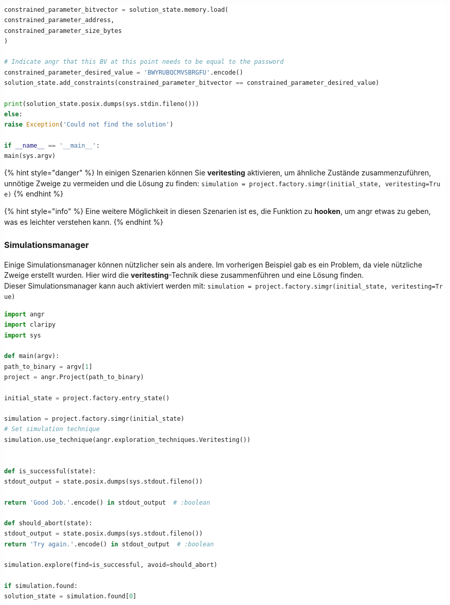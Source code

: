 ```python
constrained_parameter_bitvector = solution_state.memory.load(
constrained_parameter_address,
constrained_parameter_size_bytes
)

# Indicate angr that this BV at this point needs to be equal to the password
constrained_parameter_desired_value = 'BWYRUBQCMVSBRGFU'.encode()
solution_state.add_constraints(constrained_parameter_bitvector == constrained_parameter_desired_value)

print(solution_state.posix.dumps(sys.stdin.fileno()))
else:
raise Exception('Could not find the solution')

if __name__ == '__main__':
main(sys.argv)
```
{% hint style="danger" %}
In einigen Szenarien können Sie **veritesting** aktivieren, um ähnliche Zustände zusammenzuführen, unnötige Zweige zu vermeiden und die Lösung zu finden: `simulation = project.factory.simgr(initial_state, veritesting=True)`
{% endhint %}

{% hint style="info" %}
Eine weitere Möglichkeit in diesen Szenarien ist es, die Funktion zu **hooken**, um angr etwas zu geben, was es leichter verstehen kann.
{% endhint %}

### Simulationsmanager

Einige Simulationsmanager können nützlicher sein als andere. Im vorherigen Beispiel gab es ein Problem, da viele nützliche Zweige erstellt wurden. Hier wird die **veritesting**-Technik diese zusammenführen und eine Lösung finden.\
Dieser Simulationsmanager kann auch aktiviert werden mit: `simulation = project.factory.simgr(initial_state, veritesting=True)`
```python
import angr
import claripy
import sys

def main(argv):
path_to_binary = argv[1]
project = angr.Project(path_to_binary)

initial_state = project.factory.entry_state()

simulation = project.factory.simgr(initial_state)
# Set simulation technique
simulation.use_technique(angr.exploration_techniques.Veritesting())


def is_successful(state):
stdout_output = state.posix.dumps(sys.stdout.fileno())

return 'Good Job.'.encode() in stdout_output  # :boolean

def should_abort(state):
stdout_output = state.posix.dumps(sys.stdout.fileno())
return 'Try again.'.encode() in stdout_output  # :boolean

simulation.explore(find=is_successful, avoid=should_abort)

if simulation.found:
solution_state = simulation.found[0]
```